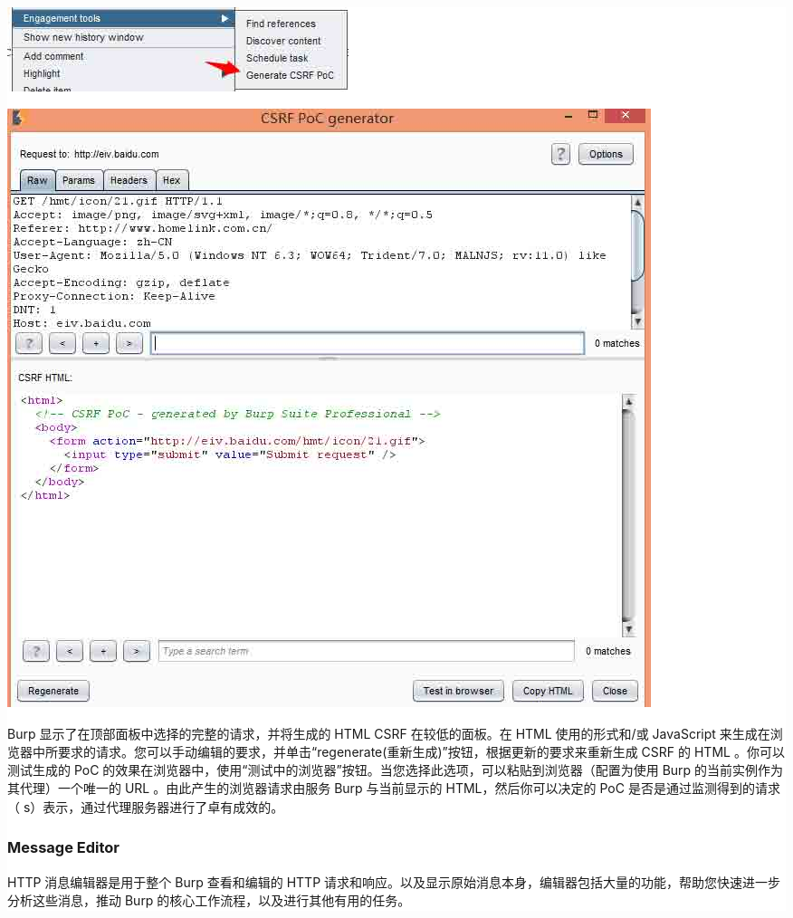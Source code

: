 ![Image039](img/img20_u28_png.jpg "image039_png.jpg")

![Image041](img/img21_u25_png.jpg "image041_png.jpg")

Burp 显示了在顶部面板中选择的完整的请求，并将生成的 HTML CSRF 在较低的面板。在 HTML 使用的形式和/或 JavaScript 来生成在浏览器中所要求的请求。您可以手动编辑的要求，并单击“regenerate(重新生成)”按钮，根据更新的要求来重新生成 CSRF 的 HTML 。你可以测试生成的 PoC 的效果在浏览器中，使用“测试中的浏览器”按钮。当您选择此选项，可以粘贴到浏览器（配置为使用 Burp 的当前实例作为其代理）一个唯一的 URL 。由此产生的浏览器请求由服务 Burp 与当前显示的 HTML，然后你可以决定的 PoC 是否是通过监测得到的请求（ s）表示，通过代理服务器进行了卓有成效的。

### Message Editor

HTTP 消息编辑器是用于整个 Burp 查看和编辑的 HTTP 请求和响应。以及显示原始消息本身，编辑器包括大量的功能，帮助您快速进一步分析这些消息，推动 Burp 的核心工作流程，以及进行其他有用的任务。
